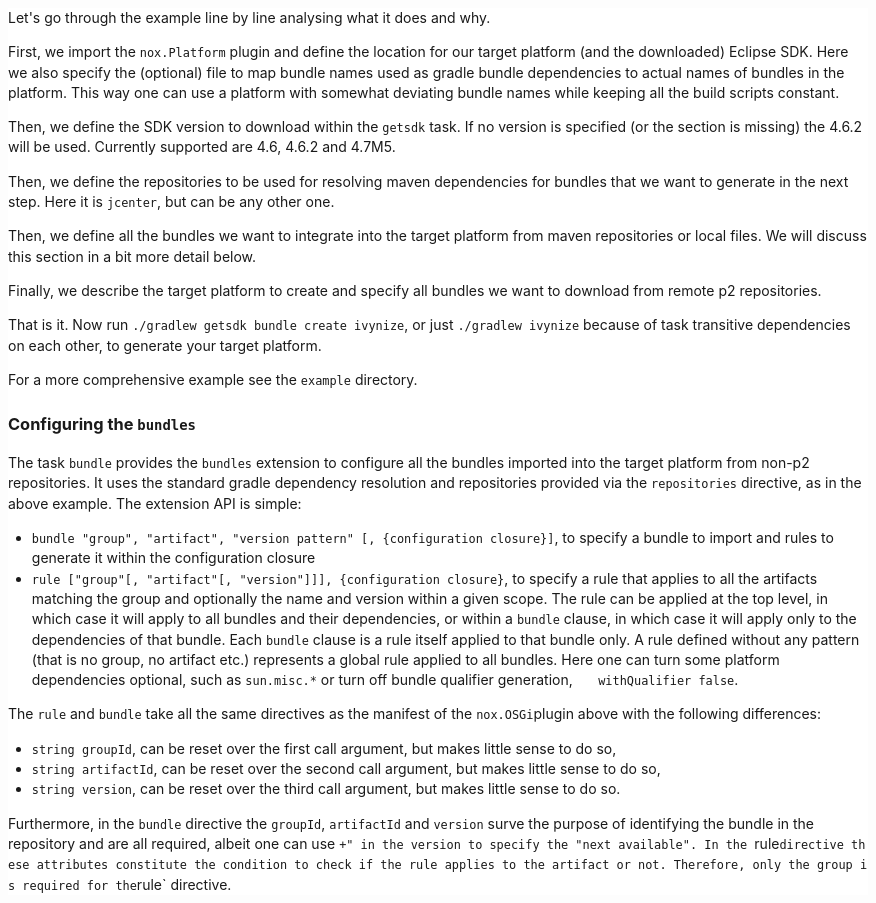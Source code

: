 ```
```

Let's go through the example line by line analysing what it does and why. 

First, we import the `nox.Platform` plugin and define the location for our target platform 
(and the downloaded) Eclipse SDK. Here we also specify the (optional) file to map bundle names
used as gradle bundle dependencies to actual names of bundles in the platform. This way one can 
use a platform with somewhat deviating bundle names while keeping all the build scripts constant.

Then, we define the SDK version to download within the `getsdk` task. If no version is specified 
(or the section is missing) the 4.6.2 will be used. Currently supported are 4.6, 4.6.2 and 4.7M5.

Then, we define the repositories to be used for resolving maven dependencies for bundles that we
want to generate in the next step. Here it is `jcenter`, but can be any other one.

Then, we define all the bundles we want to integrate into the target platform from maven repositories
or local files. We will discuss this section in a bit more detail below.

Finally, we describe the target platform to create and specify all bundles we want to download from
remote p2 repositories.

That is it. Now run `./gradlew getsdk bundle create ivynize`, or just `./gradlew ivynize` because
of task transitive dependencies on each other, to generate your target platform.

For a more comprehensive example see the `example` directory.


### Configuring the `bundles`

The task `bundle` provides the `bundles` extension to configure all the bundles imported into the
target platform from non-p2 repositories. It uses the standard gradle dependency resolution and
repositories provided via the `repositories` directive, as in the above example. The extension API is 
simple:

* `bundle "group", "artifact", "version pattern" [, {configuration closure}]`, to specify a bundle 
  to import and rules to generate it within the configuration closure
* `rule ["group"[, "artifact"[, "version"]]], {configuration closure}`, to specify a rule that
  applies to all the artifacts matching the group and optionally the name and version within a 
  given scope. The rule can be applied at the top level, in which case it will apply to all bundles
  and their dependencies, or within a `bundle` clause, in which case it will apply only to the 
  dependencies of that bundle. Each `bundle` clause is a rule itself applied to that bundle only.
  A rule defined without any pattern (that is no group, no artifact etc.) represents a global
  rule applied to all bundles. Here one can turn some platform dependencies optional, such as
  `sun.misc.*` or turn off bundle qualifier generation, `	withQualifier false`.
  
The `rule` and `bundle` take all the same directives as the manifest of the `nox.OSGi`plugin above 
with the following differences:

* `string groupId`, can be reset over the first call argument, but makes little sense to do so,
* `string artifactId`, can be reset over the second call argument, but makes little sense to do so, 
* `string version`, can be reset over the third call argument, but makes little sense to do so.

Furthermore, in the `bundle` directive the `groupId`, `artifactId` and `version` surve the purpose
of identifying the bundle in the repository and are all required, albeit one can use `+" in the version
to specify the "next available". In the `rule` directive these attributes constitute the condition to
check if the rule applies to the artifact or not. Therefore, only the group is required for the `rule`
directive.
